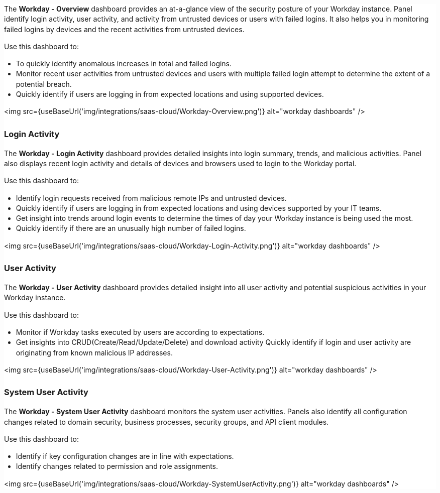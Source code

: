 The **Workday - Overview** dashboard provides an at-a-glance view of the security posture of your Workday instance. Panel identify login activity, user activity, and activity from untrusted devices or users with failed logins. It also helps you in monitoring failed logins by devices and the recent activities from untrusted devices.

Use this dashboard to:
* To quickly identify anomalous increases in total and failed logins.
* Monitor recent user activities from untrusted devices and users with multiple failed login attempt to determine the extent of a potential breach.
* Quickly identify if users are logging in from expected locations and using supported devices.

<img src={useBaseUrl('img/integrations/saas-cloud/Workday-Overview.png')} alt="workday dashboards" />


### Login Activity

The **Workday - Login Activity** dashboard provides detailed insights into login summary, trends, and malicious activities. Panel also displays recent login activity and details of devices and browsers used to login to the Workday portal.

Use this dashboard to:
* Identify login requests received from malicious remote IPs and untrusted devices.
* Quickly identify if users are logging in from expected locations and using devices supported by your IT teams.
* Get insight into trends around login events to determine the times of day your Workday instance is being used the most.
* Quickly identify if there are an unusually high number of failed logins.

<img src={useBaseUrl('img/integrations/saas-cloud/Workday-Login-Activity.png')} alt="workday dashboards" />

### User Activity

The **Workday - User Activity** dashboard provides detailed insight into all user activity and potential suspicious activities in your Workday instance.

Use this dashboard to:
* Monitor if Workday tasks executed by users are according to expectations.
* Get insights into CRUD(Create/Read/Update/Delete) and download activity Quickly identify if login and user activity are originating from known malicious IP addresses.

<img src={useBaseUrl('img/integrations/saas-cloud/Workday-User-Activity.png')} alt="workday dashboards" />


### System User Activity

The **Workday - System User Activity** dashboard monitors the system user activities. Panels also identify all configuration changes related to domain security, business processes, security groups, and API client modules.

Use this dashboard to:
* Identify if key configuration changes are in line with expectations.
* Identify changes related to permission and role assignments.

<img src={useBaseUrl('img/integrations/saas-cloud/Workday-SystemUserActivity.png')} alt="workday dashboards" />
